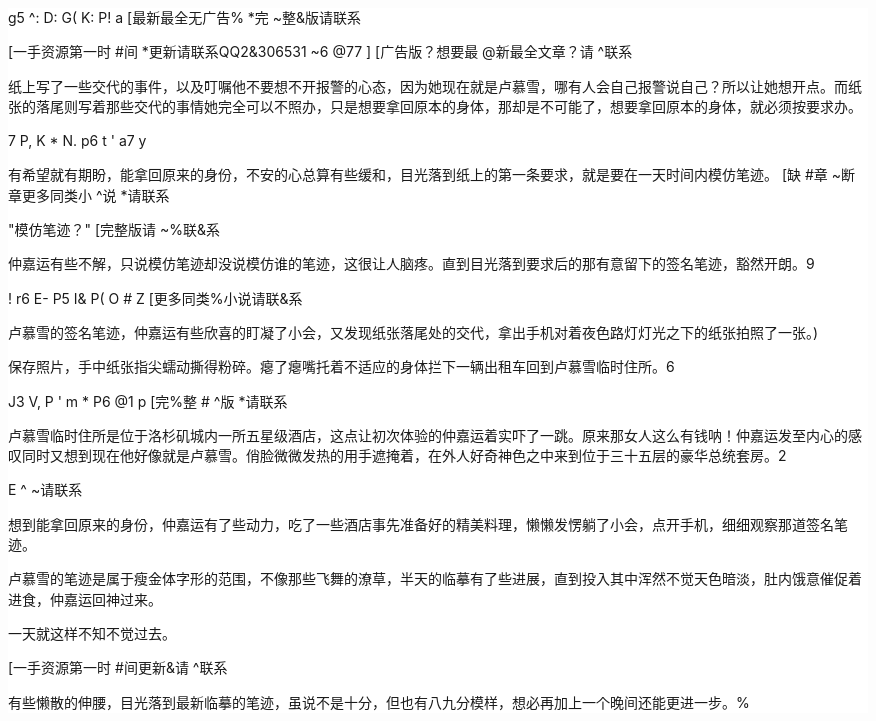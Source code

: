 g5  ^: D: G( K: P! a [最新最全无广告% *完 ~整&版请联系



 [一手资源第一时 #间 *更新请联系QQ2&306531 ~6 @77 ] [广告版？想要最 @新最全文章？请 ^联系



纸上写了一些交代的事件，以及叮嘱他不要想不开报警的心态，因为她现在就是卢慕雪，哪有人会自己报警说自己？所以让她想开点。而纸张的落尾则写着那些交代的事情她完全可以不照办，只是想要拿回原本的身体，那却是不可能了，想要拿回原本的身体，就必须按要求办。



7 P, K * N. p6 t ' a7 y 



有希望就有期盼，能拿回原来的身份，不安的心总算有些缓和，目光落到纸上的第一条要求，就是要在一天时间内模仿笔迹。 [缺 #章 ~断章更多同类小 ^说 *请联系





"模仿笔迹？" [完整版请 ~%联&系





仲嘉运有些不解，只说模仿笔迹却没说模仿谁的笔迹，这很让人脑疼。直到目光落到要求后的那有意留下的签名笔迹，豁然开朗。9



! r6 E- P5 I& P( O # Z [更多同类%小说请联&系



卢慕雪的签名笔迹，仲嘉运有些欣喜的盯凝了小会，又发现纸张落尾处的交代，拿出手机对着夜色路灯灯光之下的纸张拍照了一张。)





保存照片，手中纸张指尖蠕动撕得粉碎。瘪了瘪嘴托着不适应的身体拦下一辆出租车回到卢慕雪临时住所。6

J3 V, P ' m * P6  @1 p [完%整 # ^版 *请联系



卢慕雪临时住所是位于洛杉矶城内一所五星级酒店，这点让初次体验的仲嘉运着实吓了一跳。原来那女人这么有钱呐！仲嘉运发至内心的感叹同时又想到现在他好像就是卢慕雪。俏脸微微发热的用手遮掩着，在外人好奇神色之中来到位于三十五层的豪华总统套房。2



E  ^ ~请联系



想到能拿回原来的身份，仲嘉运有了些动力，吃了一些酒店事先准备好的精美料理，懒懒发愣躺了小会，点开手机，细细观察那道签名笔迹。





卢慕雪的笔迹是属于瘦金体字形的范围，不像那些飞舞的潦草，半天的临摹有了些进展，直到投入其中浑然不觉天色暗淡，肚内饿意催促着进食，仲嘉运回神过来。



一天就这样不知不觉过去。



 [一手资源第一时 #间更新&请 ^联系



有些懒散的伸腰，目光落到最新临摹的笔迹，虽说不是十分，但也有八九分模样，想必再加上一个晚间还能更进一步。%
